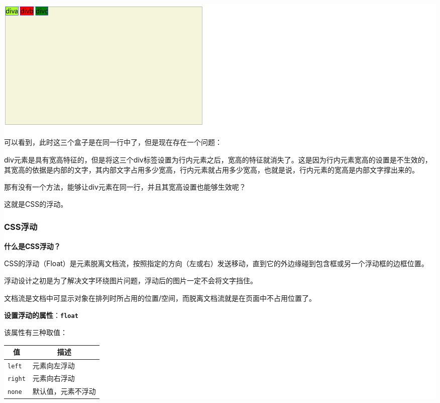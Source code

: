 <img src=".\images\image-20240527004632724.png" alt="image-20240527004632724" style="zoom:50%;" /> 

可以看到，此时这三个盒子是在同一行中了，但是现在存在一个问题：

div元素是具有宽高特征的，但是将这三个div标签设置为行内元素之后，宽高的特征就消失了。这是因为行内元素宽高的设置是不生效的，其宽高的依据是内部的文字，其内部文字占用多少宽高，行内元素就占用多少宽高，也就是说，行内元素的宽高是内部文字撑出来的。

那有没有一个方法，能够让div元素在同一行，并且其宽高设置也能够生效呢？

这就是CSS的浮动。



### CSS浮动

**什么是CSS浮动？**

CSS的浮动（Float）是元素脱离文档流，按照指定的方向（左或右）发送移动，直到它的外边缘碰到包含框或另一个浮动框的边框位置。

浮动设计之初是为了解决文字环绕图片问题，浮动后的图片一定不会将文字挡住。

文档流是文档中可显示对象在排列时所占用的位置/空间，而脱离文档流就是在页面中不占用位置了。

**设置浮动的属性**：**`float`**

该属性有三种取值：

| 值      | 描述               |
| ------- | ------------------ |
| `left`  | 元素向左浮动       |
| `right` | 元素向右浮动       |
| `none`  | 默认值，元素不浮动 |
